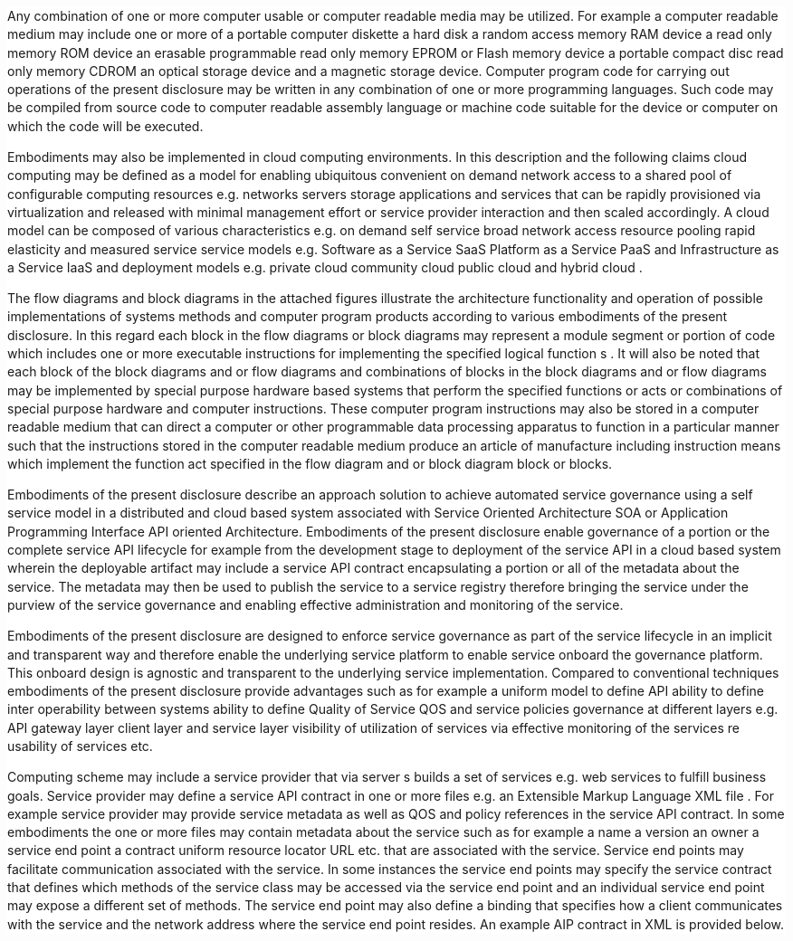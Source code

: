 Any combination of one or more computer usable or computer readable media may be utilized. For example a computer readable medium may include one or more of a portable computer diskette a hard disk a random access memory RAM device a read only memory ROM device an erasable programmable read only memory EPROM or Flash memory device a portable compact disc read only memory CDROM an optical storage device and a magnetic storage device. Computer program code for carrying out operations of the present disclosure may be written in any combination of one or more programming languages. Such code may be compiled from source code to computer readable assembly language or machine code suitable for the device or computer on which the code will be executed.

Embodiments may also be implemented in cloud computing environments. In this description and the following claims cloud computing may be defined as a model for enabling ubiquitous convenient on demand network access to a shared pool of configurable computing resources e.g. networks servers storage applications and services that can be rapidly provisioned via virtualization and released with minimal management effort or service provider interaction and then scaled accordingly. A cloud model can be composed of various characteristics e.g. on demand self service broad network access resource pooling rapid elasticity and measured service service models e.g. Software as a Service SaaS Platform as a Service PaaS and Infrastructure as a Service IaaS and deployment models e.g. private cloud community cloud public cloud and hybrid cloud .

The flow diagrams and block diagrams in the attached figures illustrate the architecture functionality and operation of possible implementations of systems methods and computer program products according to various embodiments of the present disclosure. In this regard each block in the flow diagrams or block diagrams may represent a module segment or portion of code which includes one or more executable instructions for implementing the specified logical function s . It will also be noted that each block of the block diagrams and or flow diagrams and combinations of blocks in the block diagrams and or flow diagrams may be implemented by special purpose hardware based systems that perform the specified functions or acts or combinations of special purpose hardware and computer instructions. These computer program instructions may also be stored in a computer readable medium that can direct a computer or other programmable data processing apparatus to function in a particular manner such that the instructions stored in the computer readable medium produce an article of manufacture including instruction means which implement the function act specified in the flow diagram and or block diagram block or blocks.

Embodiments of the present disclosure describe an approach solution to achieve automated service governance using a self service model in a distributed and cloud based system associated with Service Oriented Architecture SOA or Application Programming Interface API oriented Architecture. Embodiments of the present disclosure enable governance of a portion or the complete service API lifecycle for example from the development stage to deployment of the service API in a cloud based system wherein the deployable artifact may include a service API contract encapsulating a portion or all of the metadata about the service. The metadata may then be used to publish the service to a service registry therefore bringing the service under the purview of the service governance and enabling effective administration and monitoring of the service.

Embodiments of the present disclosure are designed to enforce service governance as part of the service lifecycle in an implicit and transparent way and therefore enable the underlying service platform to enable service onboard the governance platform. This onboard design is agnostic and transparent to the underlying service implementation. Compared to conventional techniques embodiments of the present disclosure provide advantages such as for example a uniform model to define API ability to define inter operability between systems ability to define Quality of Service QOS and service policies governance at different layers e.g. API gateway layer client layer and service layer visibility of utilization of services via effective monitoring of the services re usability of services etc.

Computing scheme may include a service provider that via server s builds a set of services e.g. web services to fulfill business goals. Service provider may define a service API contract in one or more files e.g. an Extensible Markup Language XML file . For example service provider may provide service metadata as well as QOS and policy references in the service API contract. In some embodiments the one or more files may contain metadata about the service such as for example a name a version an owner a service end point a contract uniform resource locator URL etc. that are associated with the service. Service end points may facilitate communication associated with the service. In some instances the service end points may specify the service contract that defines which methods of the service class may be accessed via the service end point and an individual service end point may expose a different set of methods. The service end point may also define a binding that specifies how a client communicates with the service and the network address where the service end point resides. An example AIP contract in XML is provided below.
